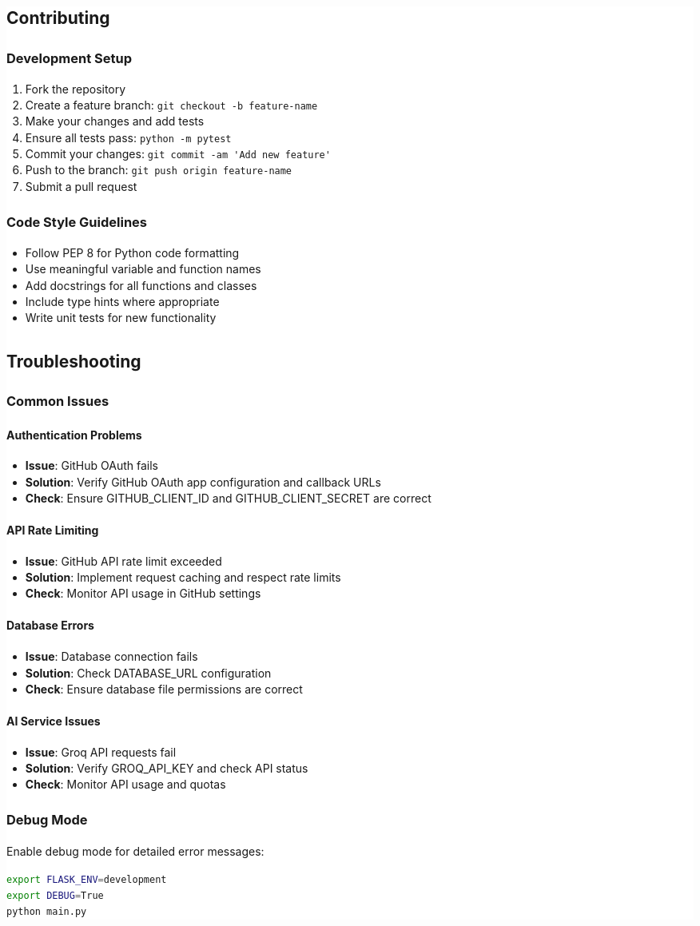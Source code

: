 ## Contributing

### Development Setup
1. Fork the repository
2. Create a feature branch: `git checkout -b feature-name`
3. Make your changes and add tests
4. Ensure all tests pass: `python -m pytest`
5. Commit your changes: `git commit -am 'Add new feature'`
6. Push to the branch: `git push origin feature-name`
7. Submit a pull request

### Code Style Guidelines
- Follow PEP 8 for Python code formatting
- Use meaningful variable and function names
- Add docstrings for all functions and classes
- Include type hints where appropriate
- Write unit tests for new functionality

## Troubleshooting

### Common Issues

#### Authentication Problems
- **Issue**: GitHub OAuth fails
- **Solution**: Verify GitHub OAuth app configuration and callback URLs
- **Check**: Ensure GITHUB_CLIENT_ID and GITHUB_CLIENT_SECRET are correct

#### API Rate Limiting
- **Issue**: GitHub API rate limit exceeded
- **Solution**: Implement request caching and respect rate limits
- **Check**: Monitor API usage in GitHub settings

#### Database Errors
- **Issue**: Database connection fails
- **Solution**: Check DATABASE_URL configuration
- **Check**: Ensure database file permissions are correct

#### AI Service Issues
- **Issue**: Groq API requests fail
- **Solution**: Verify GROQ_API_KEY and check API status
- **Check**: Monitor API usage and quotas

### Debug Mode
Enable debug mode for detailed error messages:
```bash
export FLASK_ENV=development
export DEBUG=True
python main.py
```
